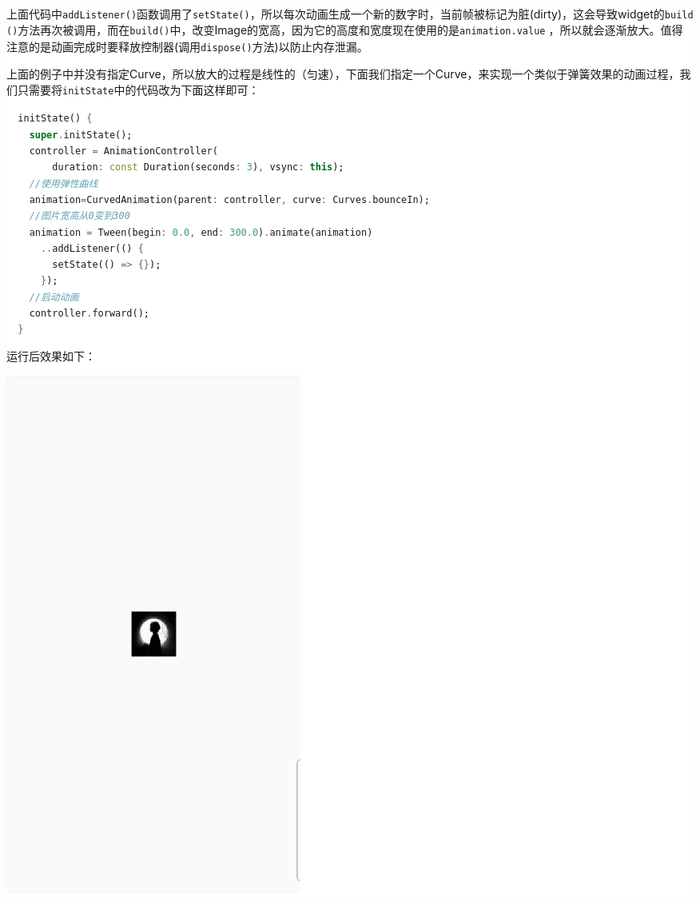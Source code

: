 上面代码中`addListener()`函数调用了`setState()`，所以每次动画生成一个新的数字时，当前帧被标记为脏(dirty)，这会导致widget的`build()`方法再次被调用，而在`build()`中，改变Image的宽高，因为它的高度和宽度现在使用的是`animation.value` ，所以就会逐渐放大。值得注意的是动画完成时要释放控制器(调用`dispose()`方法)以防止内存泄漏。

上面的例子中并没有指定Curve，所以放大的过程是线性的（匀速），下面我们指定一个Curve，来实现一个类似于弹簧效果的动画过程，我们只需要将`initState`中的代码改为下面这样即可：

```dart
  initState() {
    super.initState();
    controller = AnimationController(
        duration: const Duration(seconds: 3), vsync: this);
    //使用弹性曲线
    animation=CurvedAnimation(parent: controller, curve: Curves.bounceIn);
    //图片宽高从0变到300
    animation = Tween(begin: 0.0, end: 300.0).animate(animation)
      ..addListener(() {
        setState(() => {});
      });
    //启动动画
    controller.forward();
  }
```

运行后效果如下：

![图9-1](../imgs/9-1.gif)

